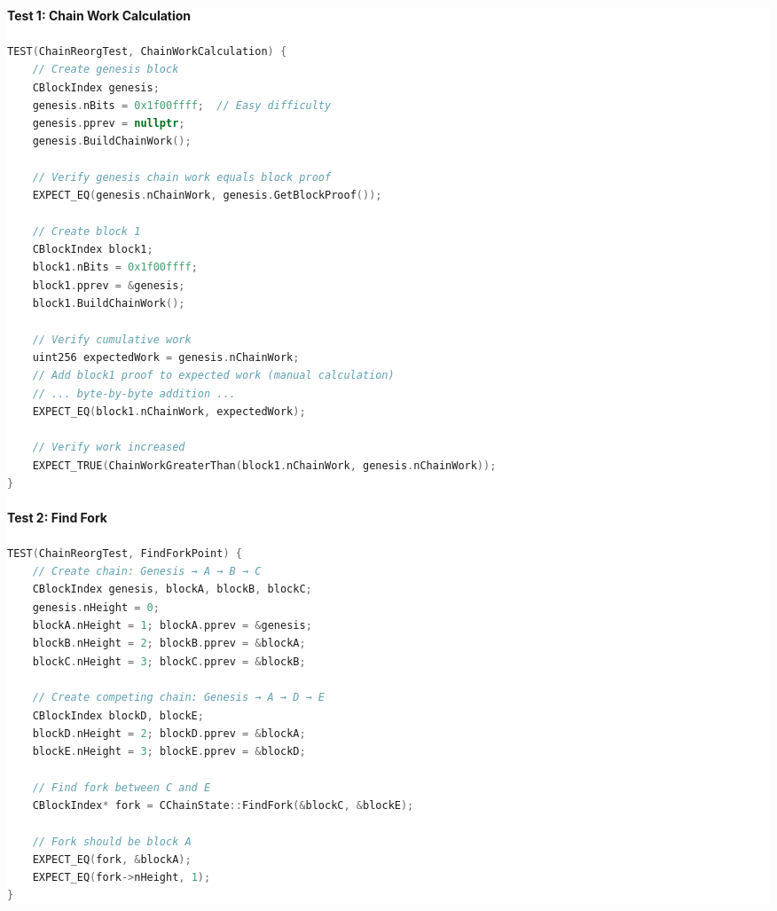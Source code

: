 #### Test 1: Chain Work Calculation
```cpp
TEST(ChainReorgTest, ChainWorkCalculation) {
    // Create genesis block
    CBlockIndex genesis;
    genesis.nBits = 0x1f00ffff;  // Easy difficulty
    genesis.pprev = nullptr;
    genesis.BuildChainWork();

    // Verify genesis chain work equals block proof
    EXPECT_EQ(genesis.nChainWork, genesis.GetBlockProof());

    // Create block 1
    CBlockIndex block1;
    block1.nBits = 0x1f00ffff;
    block1.pprev = &genesis;
    block1.BuildChainWork();

    // Verify cumulative work
    uint256 expectedWork = genesis.nChainWork;
    // Add block1 proof to expected work (manual calculation)
    // ... byte-by-byte addition ...
    EXPECT_EQ(block1.nChainWork, expectedWork);

    // Verify work increased
    EXPECT_TRUE(ChainWorkGreaterThan(block1.nChainWork, genesis.nChainWork));
}
```

#### Test 2: Find Fork
```cpp
TEST(ChainReorgTest, FindForkPoint) {
    // Create chain: Genesis → A → B → C
    CBlockIndex genesis, blockA, blockB, blockC;
    genesis.nHeight = 0;
    blockA.nHeight = 1; blockA.pprev = &genesis;
    blockB.nHeight = 2; blockB.pprev = &blockA;
    blockC.nHeight = 3; blockC.pprev = &blockB;

    // Create competing chain: Genesis → A → D → E
    CBlockIndex blockD, blockE;
    blockD.nHeight = 2; blockD.pprev = &blockA;
    blockE.nHeight = 3; blockE.pprev = &blockD;

    // Find fork between C and E
    CBlockIndex* fork = CChainState::FindFork(&blockC, &blockE);

    // Fork should be block A
    EXPECT_EQ(fork, &blockA);
    EXPECT_EQ(fork->nHeight, 1);
}
```
